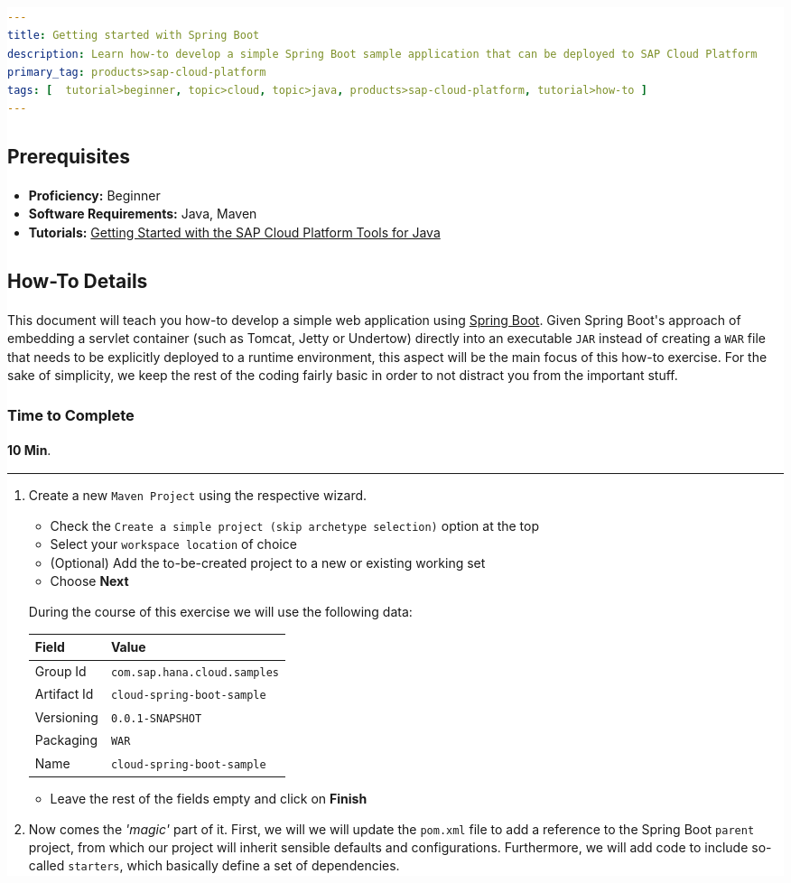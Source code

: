 ```yaml
---
title: Getting started with Spring Boot
description: Learn how-to develop a simple Spring Boot sample application that can be deployed to SAP Cloud Platform
primary_tag: products>sap-cloud-platform
tags: [  tutorial>beginner, topic>cloud, topic>java, products>sap-cloud-platform, tutorial>how-to ]
---
```

## Prerequisites  
  - **Proficiency:** Beginner
  - **Software Requirements:** Java, Maven
  - **Tutorials:** [Getting Started with the SAP Cloud Platform Tools for Java](https://hcp.sap.com/developers/TutorialCatalog/jav100_01_java_setup_eclipse.html)





## How-To Details
This document will teach you how-to develop a simple web application using [Spring Boot](http://projects.spring.io/spring-boot/). Given Spring Boot's approach of embedding a servlet container (such as Tomcat, Jetty or Undertow) directly into an executable `JAR` instead of creating a `WAR` file that needs to be explicitly deployed to a runtime environment, this aspect will be the main focus of this how-to exercise. For the sake of simplicity, we keep the rest of the coding fairly basic in order to not distract you from the important stuff.

### Time to Complete
**10 Min**.

---

1. Create a new `Maven Project` using the respective wizard.

    - Check the `Create a simple project (skip archetype selection)` option at the top
    - Select your `workspace location` of choice
    - (Optional) Add the to-be-created project to a new or existing working set
    - Choose **Next**

    During the course of this exercise we will use the following data:

    Field               | Value
    :------------------ | :------------------
    Group Id     		| `com.sap.hana.cloud.samples`
    Artifact Id     	| `cloud-spring-boot-sample`
    Versioning         	| `0.0.1-SNAPSHOT`
    Packaging				| `WAR`
    Name					| `cloud-spring-boot-sample`

    - Leave the rest of the fields empty and click on **Finish**

2. Now comes the _'magic'_ part of it. First, we will we will update the `pom.xml` file to add a reference to the Spring Boot `parent` project, from which our project will inherit sensible defaults and configurations. Furthermore, we will add code to include so-called `starters`, which basically define a set of dependencies.
